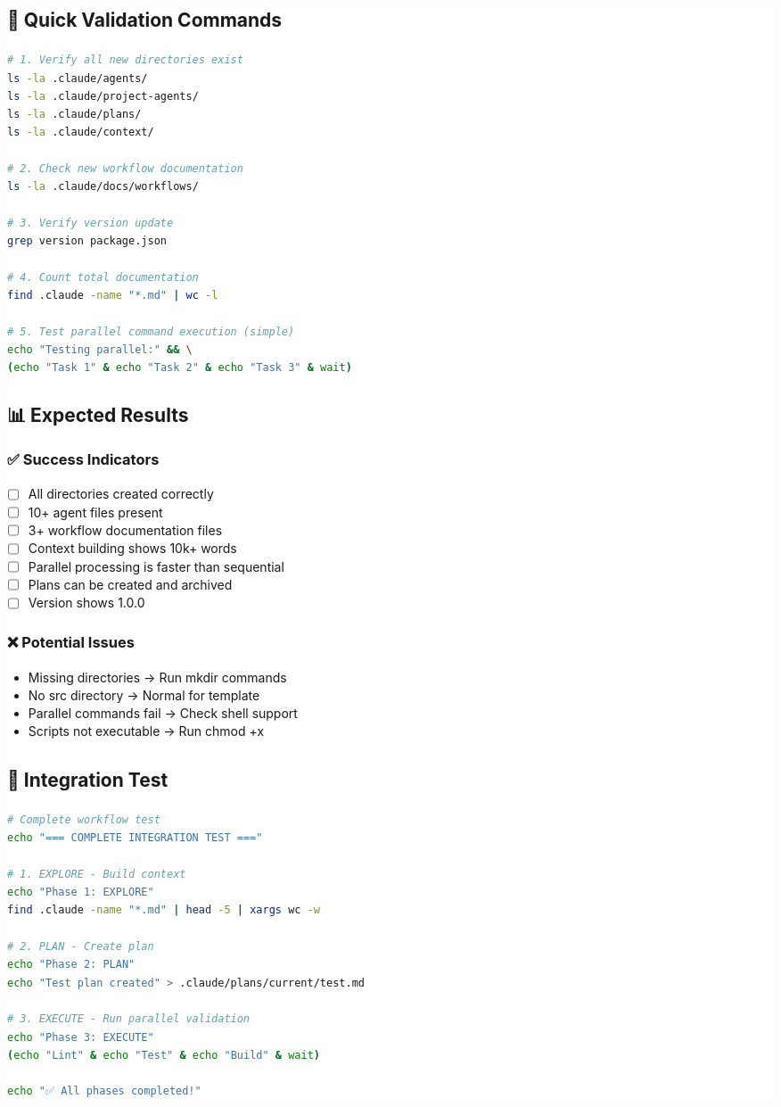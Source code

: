 ## 🚀 Quick Validation Commands

```bash
# 1. Verify all new directories exist
ls -la .claude/agents/
ls -la .claude/project-agents/
ls -la .claude/plans/
ls -la .claude/context/

# 2. Check new workflow documentation
ls -la .claude/docs/workflows/

# 3. Verify version update
grep version package.json

# 4. Count total documentation
find .claude -name "*.md" | wc -l

# 5. Test parallel command execution (simple)
echo "Testing parallel:" && \
(echo "Task 1" & echo "Task 2" & echo "Task 3" & wait)
```

## 📊 Expected Results

### ✅ Success Indicators
- [ ] All directories created correctly
- [ ] 10+ agent files present
- [ ] 3+ workflow documentation files
- [ ] Context building shows 10k+ words
- [ ] Parallel processing is faster than sequential
- [ ] Plans can be created and archived
- [ ] Version shows 1.0.0

### ❌ Potential Issues
- Missing directories → Run mkdir commands
- No src directory → Normal for template
- Parallel commands fail → Check shell support
- Scripts not executable → Run chmod +x

## 🎯 Integration Test

```bash
# Complete workflow test
echo "=== COMPLETE INTEGRATION TEST ==="

# 1. EXPLORE - Build context
echo "Phase 1: EXPLORE"
find .claude -name "*.md" | head -5 | xargs wc -w

# 2. PLAN - Create plan
echo "Phase 2: PLAN"
echo "Test plan created" > .claude/plans/current/test.md

# 3. EXECUTE - Run parallel validation
echo "Phase 3: EXECUTE"
(echo "Lint" & echo "Test" & echo "Build" & wait)

echo "✅ All phases completed!"
```
